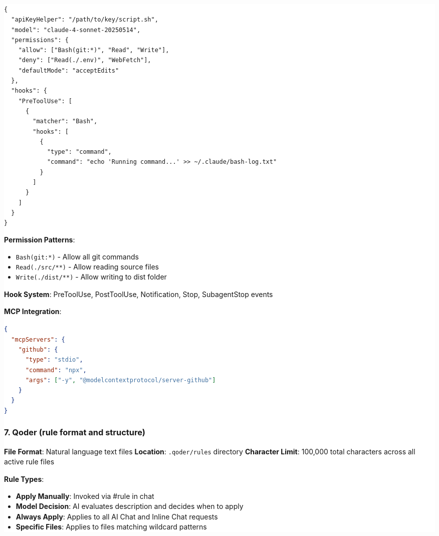```
{
  "apiKeyHelper": "/path/to/key/script.sh",
  "model": "claude-4-sonnet-20250514",
  "permissions": {
    "allow": ["Bash(git:*)", "Read", "Write"],
    "deny": ["Read(./.env)", "WebFetch"],
    "defaultMode": "acceptEdits"
  },
  "hooks": {
    "PreToolUse": [
      {
        "matcher": "Bash",
        "hooks": [
          {
            "type": "command",
            "command": "echo 'Running command...' >> ~/.claude/bash-log.txt"
          }
        ]
      }
    ]
  }
}
```

**Permission Patterns**:
- `Bash(git:*)` - Allow all git commands
- `Read(./src/**)` - Allow reading source files
- `Write(./dist/**)` - Allow writing to dist folder

**Hook System**: PreToolUse, PostToolUse, Notification, Stop, SubagentStop events

**MCP Integration**:
```json
{
  "mcpServers": {
    "github": {
      "type": "stdio",
      "command": "npx",
      "args": ["-y", "@modelcontextprotocol/server-github"]
    }
  }
}
```

### 7. Qoder (rule format and structure)

**File Format**: Natural language text files
**Location**: `.qoder/rules` directory
**Character Limit**: 100,000 total characters across all active rule files

**Rule Types**:
- **Apply Manually**: Invoked via #rule in chat
- **Model Decision**: AI evaluates description and decides when to apply
- **Always Apply**: Applies to all AI Chat and Inline Chat requests
- **Specific Files**: Applies to files matching wildcard patterns
